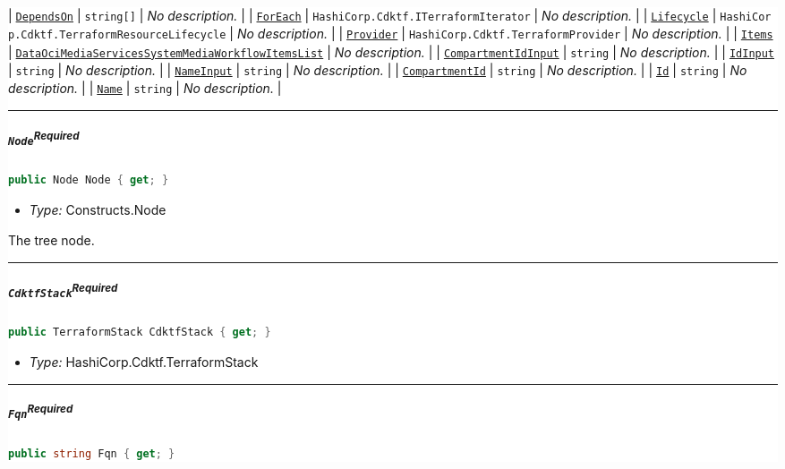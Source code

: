 | <code><a href="#rhizo-co-terraform-provider-oci.dataOciMediaServicesSystemMediaWorkflow.DataOciMediaServicesSystemMediaWorkflow.property.dependsOn">DependsOn</a></code> | <code>string[]</code> | *No description.* |
| <code><a href="#rhizo-co-terraform-provider-oci.dataOciMediaServicesSystemMediaWorkflow.DataOciMediaServicesSystemMediaWorkflow.property.forEach">ForEach</a></code> | <code>HashiCorp.Cdktf.ITerraformIterator</code> | *No description.* |
| <code><a href="#rhizo-co-terraform-provider-oci.dataOciMediaServicesSystemMediaWorkflow.DataOciMediaServicesSystemMediaWorkflow.property.lifecycle">Lifecycle</a></code> | <code>HashiCorp.Cdktf.TerraformResourceLifecycle</code> | *No description.* |
| <code><a href="#rhizo-co-terraform-provider-oci.dataOciMediaServicesSystemMediaWorkflow.DataOciMediaServicesSystemMediaWorkflow.property.provider">Provider</a></code> | <code>HashiCorp.Cdktf.TerraformProvider</code> | *No description.* |
| <code><a href="#rhizo-co-terraform-provider-oci.dataOciMediaServicesSystemMediaWorkflow.DataOciMediaServicesSystemMediaWorkflow.property.items">Items</a></code> | <code><a href="#rhizo-co-terraform-provider-oci.dataOciMediaServicesSystemMediaWorkflow.DataOciMediaServicesSystemMediaWorkflowItemsList">DataOciMediaServicesSystemMediaWorkflowItemsList</a></code> | *No description.* |
| <code><a href="#rhizo-co-terraform-provider-oci.dataOciMediaServicesSystemMediaWorkflow.DataOciMediaServicesSystemMediaWorkflow.property.compartmentIdInput">CompartmentIdInput</a></code> | <code>string</code> | *No description.* |
| <code><a href="#rhizo-co-terraform-provider-oci.dataOciMediaServicesSystemMediaWorkflow.DataOciMediaServicesSystemMediaWorkflow.property.idInput">IdInput</a></code> | <code>string</code> | *No description.* |
| <code><a href="#rhizo-co-terraform-provider-oci.dataOciMediaServicesSystemMediaWorkflow.DataOciMediaServicesSystemMediaWorkflow.property.nameInput">NameInput</a></code> | <code>string</code> | *No description.* |
| <code><a href="#rhizo-co-terraform-provider-oci.dataOciMediaServicesSystemMediaWorkflow.DataOciMediaServicesSystemMediaWorkflow.property.compartmentId">CompartmentId</a></code> | <code>string</code> | *No description.* |
| <code><a href="#rhizo-co-terraform-provider-oci.dataOciMediaServicesSystemMediaWorkflow.DataOciMediaServicesSystemMediaWorkflow.property.id">Id</a></code> | <code>string</code> | *No description.* |
| <code><a href="#rhizo-co-terraform-provider-oci.dataOciMediaServicesSystemMediaWorkflow.DataOciMediaServicesSystemMediaWorkflow.property.name">Name</a></code> | <code>string</code> | *No description.* |

---

##### `Node`<sup>Required</sup> <a name="Node" id="rhizo-co-terraform-provider-oci.dataOciMediaServicesSystemMediaWorkflow.DataOciMediaServicesSystemMediaWorkflow.property.node"></a>

```csharp
public Node Node { get; }
```

- *Type:* Constructs.Node

The tree node.

---

##### `CdktfStack`<sup>Required</sup> <a name="CdktfStack" id="rhizo-co-terraform-provider-oci.dataOciMediaServicesSystemMediaWorkflow.DataOciMediaServicesSystemMediaWorkflow.property.cdktfStack"></a>

```csharp
public TerraformStack CdktfStack { get; }
```

- *Type:* HashiCorp.Cdktf.TerraformStack

---

##### `Fqn`<sup>Required</sup> <a name="Fqn" id="rhizo-co-terraform-provider-oci.dataOciMediaServicesSystemMediaWorkflow.DataOciMediaServicesSystemMediaWorkflow.property.fqn"></a>

```csharp
public string Fqn { get; }
```
